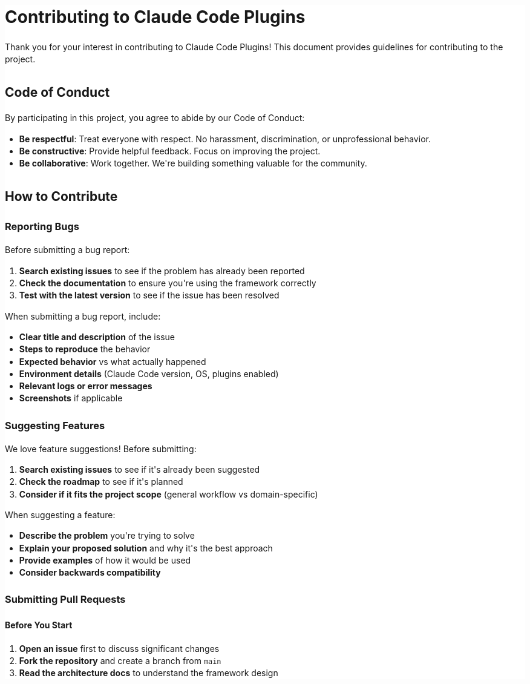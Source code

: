 # Contributing to Claude Code Plugins

Thank you for your interest in contributing to Claude Code Plugins! This document provides guidelines for contributing to the project.

## Code of Conduct

By participating in this project, you agree to abide by our Code of Conduct:

- **Be respectful**: Treat everyone with respect. No harassment, discrimination, or unprofessional behavior.
- **Be constructive**: Provide helpful feedback. Focus on improving the project.
- **Be collaborative**: Work together. We're building something valuable for the community.

## How to Contribute

### Reporting Bugs

Before submitting a bug report:

1. **Search existing issues** to see if the problem has already been reported
2. **Check the documentation** to ensure you're using the framework correctly
3. **Test with the latest version** to see if the issue has been resolved

When submitting a bug report, include:

- **Clear title and description** of the issue
- **Steps to reproduce** the behavior
- **Expected behavior** vs what actually happened
- **Environment details** (Claude Code version, OS, plugins enabled)
- **Relevant logs or error messages**
- **Screenshots** if applicable

### Suggesting Features

We love feature suggestions! Before submitting:

1. **Search existing issues** to see if it's already been suggested
2. **Check the roadmap** to see if it's planned
3. **Consider if it fits the project scope** (general workflow vs domain-specific)

When suggesting a feature:

- **Describe the problem** you're trying to solve
- **Explain your proposed solution** and why it's the best approach
- **Provide examples** of how it would be used
- **Consider backwards compatibility**

### Submitting Pull Requests

#### Before You Start

1. **Open an issue** first to discuss significant changes
2. **Fork the repository** and create a branch from `main`
3. **Read the architecture docs** to understand the framework design
